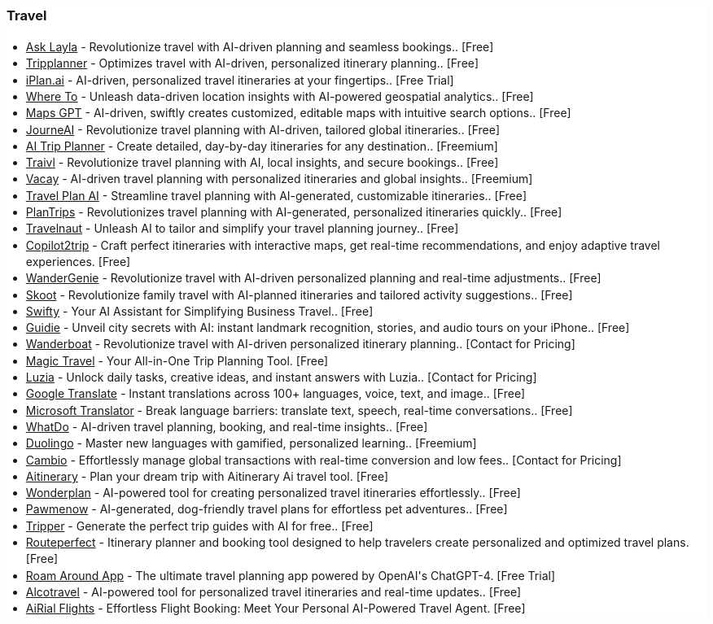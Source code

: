 ### Travel

- [Ask Layla](https://justasklayla.com) - Revolutionize travel with AI-driven planning and seamless bookings.. [Free]
- [Tripplanner](https://tripplanner.ai) - Optimizes travel with AI-driven, personalized itinerary planning.. [Free]
- [iPlan.ai](https://iplan.ai) - AI-driven, personalized travel itineraries at your fingertips.. [Free Trial]
- [Where To](https://www.wheretoai.com) - Unleash data-driven location insights with AI-powered geospatial analytics.. [Free]
- [Maps GPT](https://www.mapsgpt.com) - AI-driven, swiftly creates customized, editable maps with intuitive search options.. [Free]
- [JourneAI](https://journeai.com) - Revolutionize travel planning with AI-driven, tailored global itineraries.. [Free]
- [AI Trip Planner](https://www.buildai.space) - Create detailed, day-by-day itineraries for any destination.. [Freemium]
- [Traivl](https://www.traivl.com) - Revolutionize travel planning with AI, local insights, and secure bookings.. [Free]
- [Vacay](https://www.usevacay.com) - AI-driven travel planning with personalized itineraries and global insights.. [Freemium]
- [Travel Plan AI](https://www.travelplan-ai.com) - Streamline travel planning with AI-generated, customizable itineraries.. [Free]
- [PlanTrips](https://plantrips.net) - Revolutionizes travel planning with AI-generated, personalized itineraries quickly.. [Free]
- [Travelnaut](https://travelnaut.com) - Unleash AI to tailor and simplify your travel planning journey.. [Free]
- [Copilot2trip](https://copilot2trip.com) - Craft perfect itineraries with interactive maps, get real-time recommendations, and enjoy adaptive travel experiences. [Free]
- [WanderGenie](https://www.wandergenie.app) - Revolutionize travel with AI-driven personalized planning and real-time adjustments.. [Free]
- [Skoot](https://skoothere.com) - Revolutionize family travel with AI-planned itineraries and tailored activity suggestions.. [Free]
- [Swifty](https://www.swifty.so) - Your AI Assistant for Simplifying Business Travel.. [Free]
- [Guidie](https://guidieai.onelink.me) - Unveil city secrets with AI: instant landmark recognition, stories, and audio tours on your iPhone.. [Free]
- [Wanderboat](https://wanderboat.ai) - Revolutionize travel with AI-driven personalized itinerary planning.. [Contact for Pricing]
- [Magic Travel](https://www.magictravel.ai) - Your All-in-One Trip Planning Tool. [Free]
- [Luzia](https://luzia.com) - Unlock daily tasks, creative ideas, and instant answers with Luzia.. [Contact for Pricing]
- [Google Translate](https://translate.google.com) - Instant translations across 100+ languages, voice, text, and image.. [Free]
- [Microsoft Translator](https://www.microsoft.com) - Break language barriers: translate text, speech, real-time conversations.. [Free]
- [WhatDo](https://whatdo.in) - AI-driven travel planning, booking, and real-time insights.. [Free]
- [Duolingo](https://www.duolingo.com) - Master new languages with gamified, personalized learning.. [Freemium]
- [Cambio](https://cambiomoney.com) - Effortlessly manage global transactions with real-time conversion and low fees.. [Contact for Pricing]
- [Aitinerary](https://aitinerary.ai) - Plan your dream trip with Aitinerary Ai travel tool. [Free]
- [Wonderplan](https://wonderplan.ai) - AI-powered tool for creating personalized travel itineraries effortlessly.. [Free]
- [Pawmenow](https://www.pawmenow.com) - AI-generated, dog-friendly travel plans for effortless pet adventures.. [Free]
- [Tripper](https://tripper.guide) - Generate the perfect trip guides with AI for free.. [Free]
- [Routeperfect](https://www.routeperfect.com) - Itinerary planner and booking tool designed to help travelers create personalized and optimized travel plans. [Free]
- [Roam Around App](https://roamaround.app) - The ultimate travel planning app powered by OpenAI's ChatGPT-4. [Free Trial]
- [Alcotravel](https://aicotravel.com) - AI-powered tool for personalized travel itineraries and real-time updates.. [Free]
- [AiRial Flights](https://www.airial.live) - Effortless Flight Booking: Meet Your Personal AI-Powered Travel Agent. [Free]